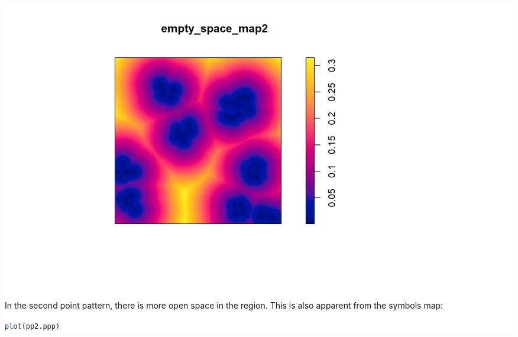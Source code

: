<img src="14-Reading-Point-Pattern-Analysis-IV_files/figure-html/unnamed-chunk-10-1.png" width="672" />

In the second point pattern, there is more open space in the region. This is also apparent from the symbols map:

```r
plot(pp2.ppp)
```
